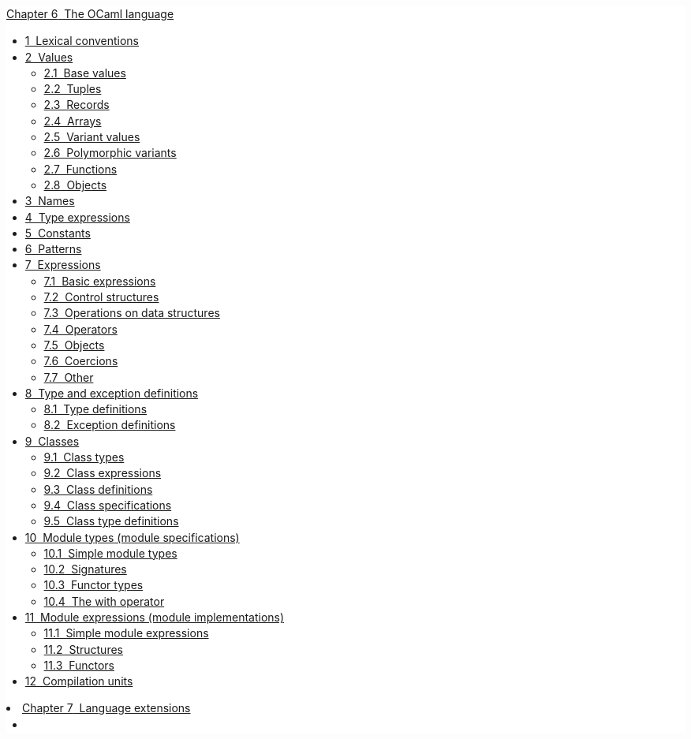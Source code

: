 <a href="language.html#sec59"><span>Chapter 6</span>&nbsp;&nbsp;The OCaml language</a>
<ul class="ftoc3"><li class="li-toc">
<a href="lex.html#sec62">1&nbsp;&nbsp;Lexical conventions</a>
</li><li class="li-toc"><a href="values.html#sec75">2&nbsp;&nbsp;Values</a>
<ul class="ftoc4"><li class="li-toc">
<a href="values.html#sec76">2.1&nbsp;&nbsp;Base values</a>
</li><li class="li-toc"><a href="values.html#sec81">2.2&nbsp;&nbsp;Tuples</a>
</li><li class="li-toc"><a href="values.html#sec82">2.3&nbsp;&nbsp;Records</a>
</li><li class="li-toc"><a href="values.html#sec83">2.4&nbsp;&nbsp;Arrays</a>
</li><li class="li-toc"><a href="values.html#sec84">2.5&nbsp;&nbsp;Variant values</a>
</li><li class="li-toc"><a href="values.html#sec85">2.6&nbsp;&nbsp;Polymorphic variants</a>
</li><li class="li-toc"><a href="values.html#sec86">2.7&nbsp;&nbsp;Functions</a>
</li><li class="li-toc"><a href="values.html#sec87">2.8&nbsp;&nbsp;Objects</a>
</li></ul>
</li><li class="li-toc"><a href="names.html#sec88">3&nbsp;&nbsp;Names</a>
</li><li class="li-toc"><a href="types.html#sec91">4&nbsp;&nbsp;Type expressions</a>
</li><li class="li-toc"><a href="const.html#sec102">5&nbsp;&nbsp;Constants</a>
</li><li class="li-toc"><a href="patterns.html#sec103">6&nbsp;&nbsp;Patterns</a>
</li><li class="li-toc"><a href="expr.html#s%3Avalue-expr">7&nbsp;&nbsp;Expressions</a>
<ul class="ftoc4"><li class="li-toc">
<a href="expr.html#sec117">7.1&nbsp;&nbsp;Basic expressions</a>
</li><li class="li-toc"><a href="expr.html#sec125">7.2&nbsp;&nbsp;Control structures</a>
</li><li class="li-toc"><a href="expr.html#sec132">7.3&nbsp;&nbsp;Operations on data structures</a>
</li><li class="li-toc"><a href="expr.html#sec139">7.4&nbsp;&nbsp;Operators</a>
</li><li class="li-toc"><a href="expr.html#sec140">7.5&nbsp;&nbsp;Objects</a>
</li><li class="li-toc"><a href="expr.html#sec146">7.6&nbsp;&nbsp;Coercions</a>
</li><li class="li-toc"><a href="expr.html#sec150">7.7&nbsp;&nbsp;Other</a>
</li></ul>
</li><li class="li-toc"><a href="typedecl.html#sec154">8&nbsp;&nbsp;Type and exception definitions</a>
<ul class="ftoc4"><li class="li-toc">
<a href="typedecl.html#sec155">8.1&nbsp;&nbsp;Type definitions</a>
</li><li class="li-toc"><a href="typedecl.html#sec156">8.2&nbsp;&nbsp;Exception definitions</a>
</li></ul>
</li><li class="li-toc"><a href="classes.html#sec157">9&nbsp;&nbsp;Classes</a>
<ul class="ftoc4"><li class="li-toc">
<a href="classes.html#sec158">9.1&nbsp;&nbsp;Class types</a>
</li><li class="li-toc"><a href="classes.html#sec167">9.2&nbsp;&nbsp;Class expressions</a>
</li><li class="li-toc"><a href="classes.html#sec180">9.3&nbsp;&nbsp;Class definitions</a>
</li><li class="li-toc"><a href="classes.html#sec183">9.4&nbsp;&nbsp;Class specifications</a>
</li><li class="li-toc"><a href="classes.html#sec184">9.5&nbsp;&nbsp;Class type definitions</a>
</li></ul>
</li><li class="li-toc"><a href="modtypes.html#sec185">10&nbsp;&nbsp;Module types (module specifications)</a>
<ul class="ftoc4"><li class="li-toc">
<a href="modtypes.html#sec186">10.1&nbsp;&nbsp;Simple module types</a>
</li><li class="li-toc"><a href="modtypes.html#sec187">10.2&nbsp;&nbsp;Signatures</a>
</li><li class="li-toc"><a href="modtypes.html#sec197">10.3&nbsp;&nbsp;Functor types</a>
</li><li class="li-toc"><a href="modtypes.html#sec198">10.4&nbsp;&nbsp;The <span class="c006">with</span> operator</a>
</li></ul>
</li><li class="li-toc"><a href="modules.html#s%3Amodule-expr">11&nbsp;&nbsp;Module expressions (module implementations)</a>
<ul class="ftoc4"><li class="li-toc">
<a href="modules.html#sec200">11.1&nbsp;&nbsp;Simple module expressions</a>
</li><li class="li-toc"><a href="modules.html#sec201">11.2&nbsp;&nbsp;Structures</a>
</li><li class="li-toc"><a href="modules.html#sec211">11.3&nbsp;&nbsp;Functors</a>
</li></ul>
</li><li class="li-toc"><a href="compunit.html#sec214">12&nbsp;&nbsp;Compilation units</a>
</li></ul>
</li><li class="li-toc"><a href="extn.html#sec215"><span>Chapter 7</span>&nbsp;&nbsp;Language extensions</a>
<ul class="ftoc3"><li class="li-toc">